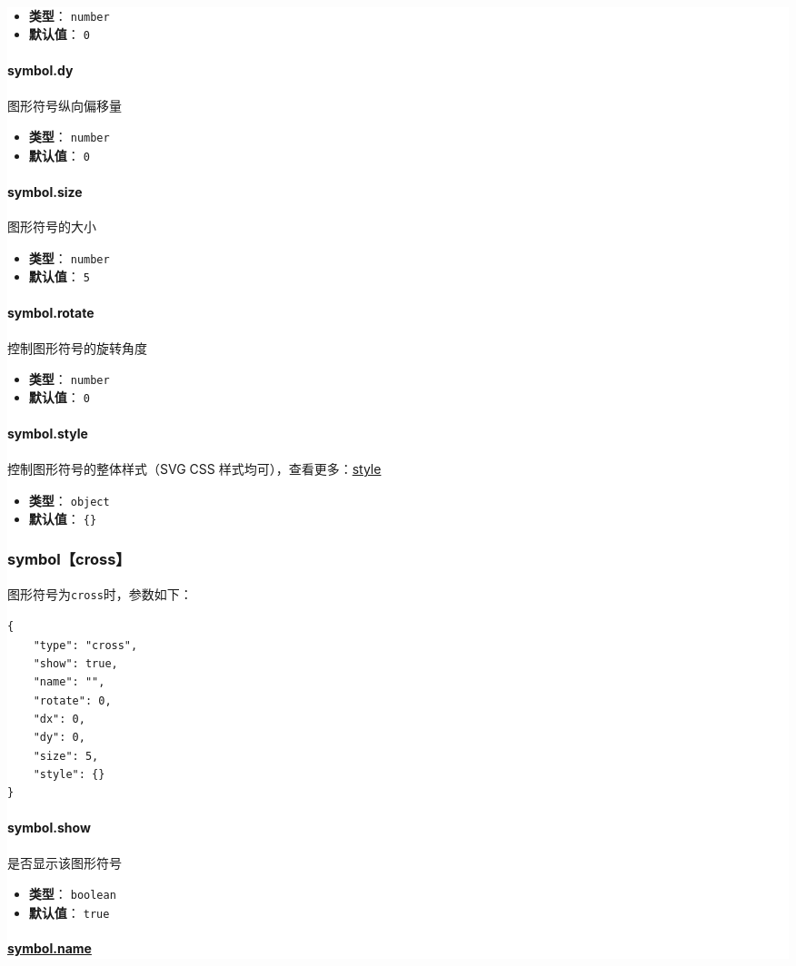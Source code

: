 - **类型**： `number`
- **默认值**： `0`

#### symbol.dy

图形符号纵向偏移量

- **类型**： `number`
- **默认值**： `0`

#### symbol.size

图形符号的大小

- **类型**： `number`
- **默认值**： `5`

#### symbol.rotate

控制图形符号的旋转角度

- **类型**： `number`
- **默认值**： `0`

#### symbol.style

控制图形符号的整体样式（SVG CSS 样式均可），查看更多：[style](http://www.phyloscape.cc/api/multiplex.html#style)

- **类型**： `object`
- **默认值**： `{}`

### symbol【cross】

图形符号为`cross`时，参数如下：

```
{
    "type": "cross",
    "show": true,
    "name": "",
    "rotate": 0,
    "dx": 0,
    "dy": 0,
    "size": 5,
    "style": {}
}
```

#### symbol.show

是否显示该图形符号

- **类型**： `boolean`
- **默认值**： `true`

#### [symbol.name](http://symbol.name/)
